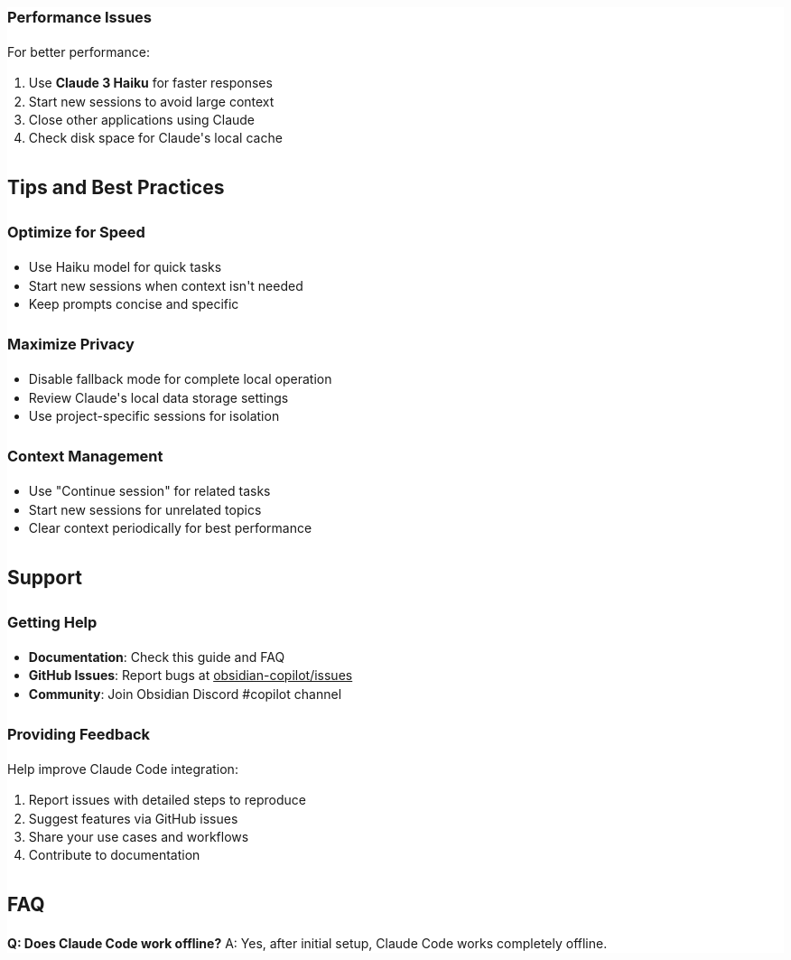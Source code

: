### Performance Issues

For better performance:

1. Use **Claude 3 Haiku** for faster responses
2. Start new sessions to avoid large context
3. Close other applications using Claude
4. Check disk space for Claude's local cache

## Tips and Best Practices

### Optimize for Speed

- Use Haiku model for quick tasks
- Start new sessions when context isn't needed
- Keep prompts concise and specific

### Maximize Privacy

- Disable fallback mode for complete local operation
- Review Claude's local data storage settings
- Use project-specific sessions for isolation

### Context Management

- Use "Continue session" for related tasks
- Start new sessions for unrelated topics
- Clear context periodically for best performance

## Support

### Getting Help

- **Documentation**: Check this guide and FAQ
- **GitHub Issues**: Report bugs at [obsidian-copilot/issues](https://github.com/logancyang/obsidian-copilot/issues)
- **Community**: Join Obsidian Discord #copilot channel

### Providing Feedback

Help improve Claude Code integration:

1. Report issues with detailed steps to reproduce
2. Suggest features via GitHub issues
3. Share your use cases and workflows
4. Contribute to documentation

## FAQ

**Q: Does Claude Code work offline?**
A: Yes, after initial setup, Claude Code works completely offline.
